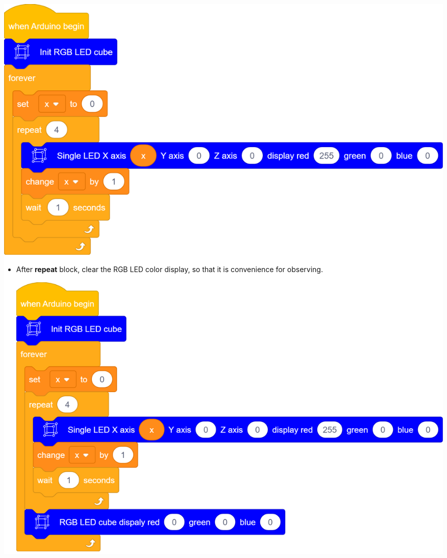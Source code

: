   ![KidsBlockProject-1693905648788](./scratch_img/KidsBlockProject-1693905648788.png)

- After **repeat** block, clear the RGB LED color display, so that it is convenience for observing. 

  ![KidsBlockProject-1693905829486](./scratch_img/KidsBlockProject-1693905829486.png)
